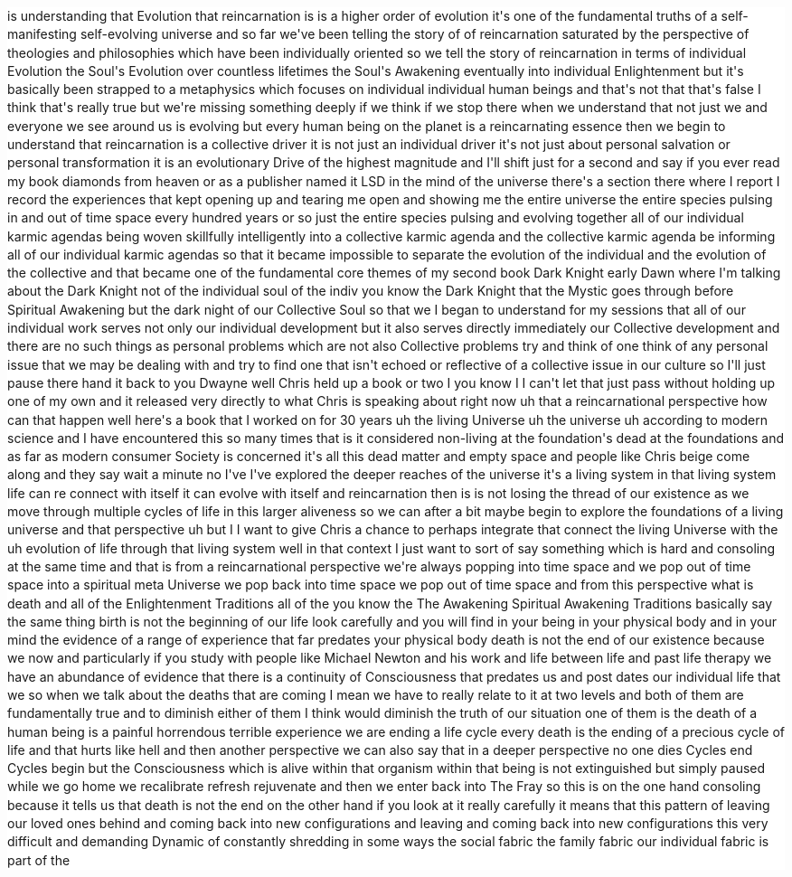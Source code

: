 is understanding that Evolution that reincarnation is is a higher order of evolution it's one of the fundamental truths of a self-manifesting self-evolving universe and so far we've been telling the story of of reincarnation saturated by the perspective of theologies and philosophies which have been individually oriented so we tell the story of reincarnation in terms of individual Evolution the Soul's Evolution over countless lifetimes the Soul's Awakening eventually into individual Enlightenment but it's basically been strapped to a metaphysics which focuses on individual individual human beings and that's not that that's false I think that's really true but we're missing something deeply if we think if we stop there when we understand that not just we and everyone we see around us is evolving but every human being on the planet is a reincarnating essence then we begin to understand that reincarnation is a collective driver it is not just an individual driver it's not just about personal salvation or personal transformation it is an evolutionary Drive of the highest magnitude and I'll shift just for a second and say if you ever read my book diamonds from heaven or as a publisher named it LSD in the mind of the universe there's a section there where I report I record the experiences that kept opening up and tearing me open and showing me the entire universe the entire species pulsing in and out of time space every hundred years or so just the entire species pulsing and evolving together all of our individual karmic agendas being woven skillfully intelligently into a collective karmic agenda and the collective karmic agenda be informing all of our individual karmic agendas so that it became impossible to separate the evolution of the individual and the evolution of the collective and that became one of the fundamental core themes of my second book Dark Knight early Dawn where I'm talking about the Dark Knight not of the individual soul of the indiv you know the Dark Knight that the Mystic goes through before Spiritual Awakening but the dark night of our Collective Soul so that we I began to understand for my sessions that all of our individual work serves not only our individual development but it also serves directly immediately our Collective development and there are no such things as personal problems which are not also Collective problems try and think of one think of any personal issue that we may be dealing with and try to find one that isn't echoed or reflective of a collective issue in our culture so I'll just pause there hand it back to you Dwayne well Chris held up a book or two I you know I I can't let that just pass without holding up one of my own and it released very directly to what Chris is speaking about right now uh that a reincarnational perspective how can that happen well here's a book that I worked on for 30 years uh the living Universe uh the universe uh according to modern science and I have encountered this so many times that is it considered non-living at the foundation's dead at the foundations and as far as modern consumer Society is concerned it's all this dead matter and empty space and people like Chris beige come along and they say wait a minute no I've I've explored the deeper reaches of the universe it's a living system in that living system life can re connect with itself it can evolve with itself and reincarnation then is is not losing the thread of our existence as we move through multiple cycles of life in this larger aliveness so we can after a bit maybe begin to explore the foundations of a living universe and that perspective uh but I I want to give Chris a chance to perhaps integrate that connect the living Universe with the uh evolution of life through that living system well in that context I just want to sort of say something which is hard and consoling at the same time and that is from a reincarnational perspective we're always popping into time space and we pop out of time space into a spiritual meta Universe we pop back into time space we pop out of time space and from this perspective what is death and all of the Enlightenment Traditions all of the you know the The Awakening Spiritual Awakening Traditions basically say the same thing birth is not the beginning of our life look carefully and you will find in your being in your physical body and in your mind the evidence of a range of experience that far predates your physical body death is not the end of our existence because we now and particularly if you study with people like Michael Newton and his work and life between life and past life therapy we have an abundance of evidence that there is a continuity of Consciousness that predates us and post dates our individual life that we so when we talk about the deaths that are coming I mean we have to really relate to it at two levels and both of them are fundamentally true and to diminish either of them I think would diminish the truth of our situation one of them is the death of a human being is a painful horrendous terrible experience we are ending a life cycle every death is the ending of a precious cycle of life and that hurts like hell and then another perspective we can also say that in a deeper perspective no one dies Cycles end Cycles begin but the Consciousness which is alive within that organism within that being is not extinguished but simply paused while we go home we recalibrate refresh rejuvenate and then we enter back into The Fray so this is on the one hand consoling because it tells us that death is not the end on the other hand if you look at it really carefully it means that this pattern of leaving our loved ones behind and coming back into new configurations and leaving and coming back into new configurations this very difficult and demanding Dynamic of constantly shredding in some ways the social fabric the family fabric our individual fabric is part of the